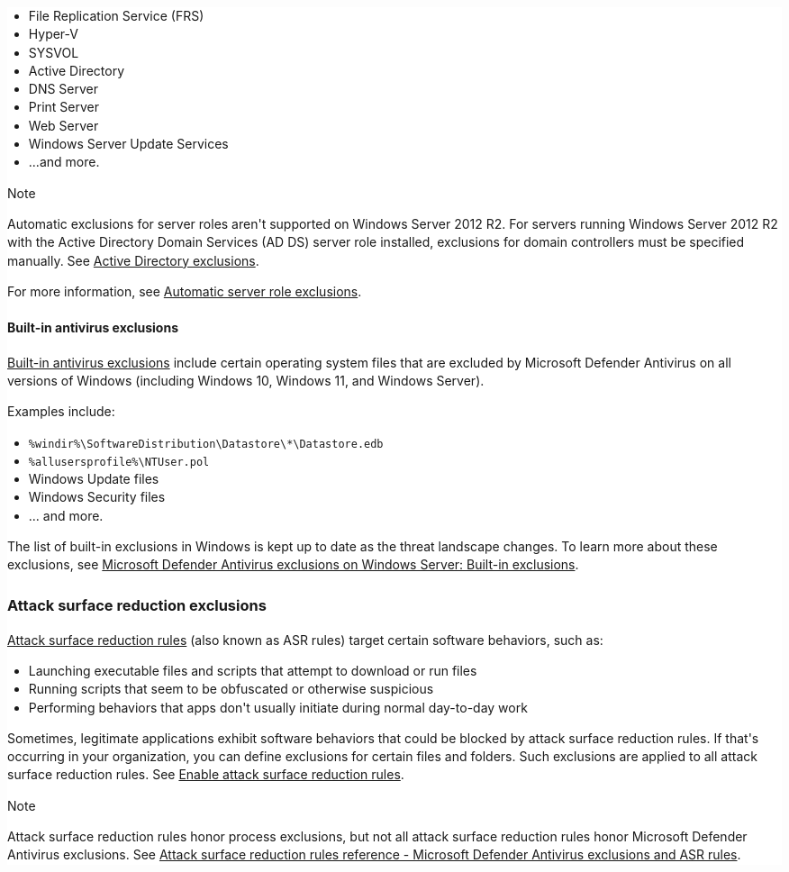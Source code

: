 - File Replication Service (FRS)
- Hyper-V
- SYSVOL
- Active Directory
- DNS Server
- Print Server
- Web Server
- Windows Server Update Services
- ...and more.

> [!NOTE]
> Automatic exclusions for server roles aren't supported on Windows Server 2012 R2. For servers running Windows Server 2012 R2 with the Active Directory Domain Services (AD DS) server role installed, exclusions for domain controllers must be specified manually. See [Active Directory exclusions](configure-server-exclusions-microsoft-defender-antivirus.md#active-directory-exclusions). 

For more information, see [Automatic server role exclusions](configure-server-exclusions-microsoft-defender-antivirus.md#automatic-server-role-exclusions).

#### Built-in antivirus exclusions

[Built-in antivirus exclusions](configure-server-exclusions-microsoft-defender-antivirus.md#built-in-exclusions) include certain operating system files that are excluded by Microsoft Defender Antivirus on all versions of Windows (including Windows 10, Windows 11, and Windows Server). 

Examples include:

- `%windir%\SoftwareDistribution\Datastore\*\Datastore.edb` 
- `%allusersprofile%\NTUser.pol`
- Windows Update files
- Windows Security files 
- ... and more.

The list of built-in exclusions in Windows is kept up to date as the threat landscape changes. To learn more about these exclusions, see [Microsoft Defender Antivirus exclusions on Windows Server: Built-in exclusions](configure-server-exclusions-microsoft-defender-antivirus.md#built-in-exclusions).

### Attack surface reduction exclusions

[Attack surface reduction rules](attack-surface-reduction.md) (also known as ASR rules) target certain software behaviors, such as:

- Launching executable files and scripts that attempt to download or run files
- Running scripts that seem to be obfuscated or otherwise suspicious
- Performing behaviors that apps don't usually initiate during normal day-to-day work

Sometimes, legitimate applications exhibit software behaviors that could be blocked by attack surface reduction rules. If that's occurring in your organization, you can define exclusions for certain files and folders. Such exclusions are applied to all attack surface reduction rules. See [Enable attack surface reduction rules](attack-surface-reduction-rules-deployment-implement.md#exclude-files-and-folders).

> [!NOTE]
> Attack surface reduction rules honor process exclusions, but not all attack surface reduction rules honor Microsoft Defender Antivirus exclusions. See [Attack surface reduction rules reference - Microsoft Defender Antivirus exclusions and ASR rules](attack-surface-reduction-rules-reference.md#microsoft-defender-antivirus-exclusions-and-asr-rules). 
